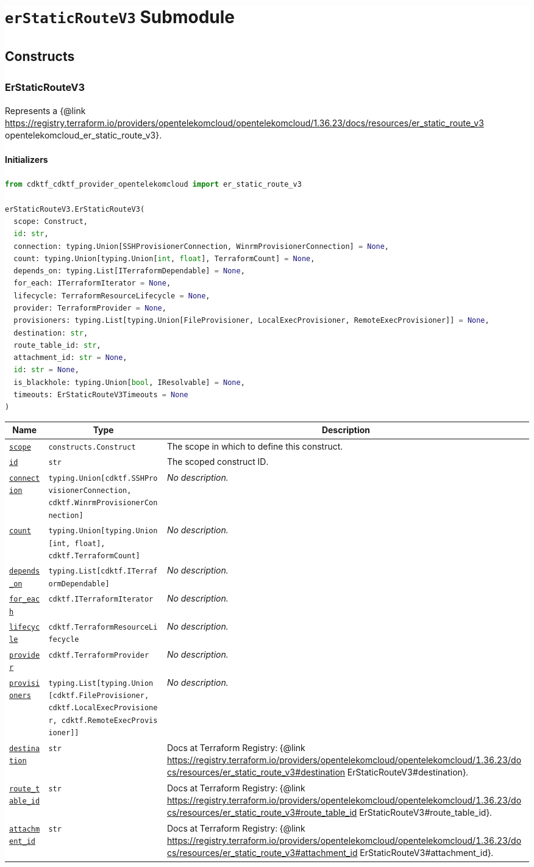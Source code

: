 # `erStaticRouteV3` Submodule <a name="`erStaticRouteV3` Submodule" id="@cdktf/provider-opentelekomcloud.erStaticRouteV3"></a>

## Constructs <a name="Constructs" id="Constructs"></a>

### ErStaticRouteV3 <a name="ErStaticRouteV3" id="@cdktf/provider-opentelekomcloud.erStaticRouteV3.ErStaticRouteV3"></a>

Represents a {@link https://registry.terraform.io/providers/opentelekomcloud/opentelekomcloud/1.36.23/docs/resources/er_static_route_v3 opentelekomcloud_er_static_route_v3}.

#### Initializers <a name="Initializers" id="@cdktf/provider-opentelekomcloud.erStaticRouteV3.ErStaticRouteV3.Initializer"></a>

```python
from cdktf_cdktf_provider_opentelekomcloud import er_static_route_v3

erStaticRouteV3.ErStaticRouteV3(
  scope: Construct,
  id: str,
  connection: typing.Union[SSHProvisionerConnection, WinrmProvisionerConnection] = None,
  count: typing.Union[typing.Union[int, float], TerraformCount] = None,
  depends_on: typing.List[ITerraformDependable] = None,
  for_each: ITerraformIterator = None,
  lifecycle: TerraformResourceLifecycle = None,
  provider: TerraformProvider = None,
  provisioners: typing.List[typing.Union[FileProvisioner, LocalExecProvisioner, RemoteExecProvisioner]] = None,
  destination: str,
  route_table_id: str,
  attachment_id: str = None,
  id: str = None,
  is_blackhole: typing.Union[bool, IResolvable] = None,
  timeouts: ErStaticRouteV3Timeouts = None
)
```

| **Name** | **Type** | **Description** |
| --- | --- | --- |
| <code><a href="#@cdktf/provider-opentelekomcloud.erStaticRouteV3.ErStaticRouteV3.Initializer.parameter.scope">scope</a></code> | <code>constructs.Construct</code> | The scope in which to define this construct. |
| <code><a href="#@cdktf/provider-opentelekomcloud.erStaticRouteV3.ErStaticRouteV3.Initializer.parameter.id">id</a></code> | <code>str</code> | The scoped construct ID. |
| <code><a href="#@cdktf/provider-opentelekomcloud.erStaticRouteV3.ErStaticRouteV3.Initializer.parameter.connection">connection</a></code> | <code>typing.Union[cdktf.SSHProvisionerConnection, cdktf.WinrmProvisionerConnection]</code> | *No description.* |
| <code><a href="#@cdktf/provider-opentelekomcloud.erStaticRouteV3.ErStaticRouteV3.Initializer.parameter.count">count</a></code> | <code>typing.Union[typing.Union[int, float], cdktf.TerraformCount]</code> | *No description.* |
| <code><a href="#@cdktf/provider-opentelekomcloud.erStaticRouteV3.ErStaticRouteV3.Initializer.parameter.dependsOn">depends_on</a></code> | <code>typing.List[cdktf.ITerraformDependable]</code> | *No description.* |
| <code><a href="#@cdktf/provider-opentelekomcloud.erStaticRouteV3.ErStaticRouteV3.Initializer.parameter.forEach">for_each</a></code> | <code>cdktf.ITerraformIterator</code> | *No description.* |
| <code><a href="#@cdktf/provider-opentelekomcloud.erStaticRouteV3.ErStaticRouteV3.Initializer.parameter.lifecycle">lifecycle</a></code> | <code>cdktf.TerraformResourceLifecycle</code> | *No description.* |
| <code><a href="#@cdktf/provider-opentelekomcloud.erStaticRouteV3.ErStaticRouteV3.Initializer.parameter.provider">provider</a></code> | <code>cdktf.TerraformProvider</code> | *No description.* |
| <code><a href="#@cdktf/provider-opentelekomcloud.erStaticRouteV3.ErStaticRouteV3.Initializer.parameter.provisioners">provisioners</a></code> | <code>typing.List[typing.Union[cdktf.FileProvisioner, cdktf.LocalExecProvisioner, cdktf.RemoteExecProvisioner]]</code> | *No description.* |
| <code><a href="#@cdktf/provider-opentelekomcloud.erStaticRouteV3.ErStaticRouteV3.Initializer.parameter.destination">destination</a></code> | <code>str</code> | Docs at Terraform Registry: {@link https://registry.terraform.io/providers/opentelekomcloud/opentelekomcloud/1.36.23/docs/resources/er_static_route_v3#destination ErStaticRouteV3#destination}. |
| <code><a href="#@cdktf/provider-opentelekomcloud.erStaticRouteV3.ErStaticRouteV3.Initializer.parameter.routeTableId">route_table_id</a></code> | <code>str</code> | Docs at Terraform Registry: {@link https://registry.terraform.io/providers/opentelekomcloud/opentelekomcloud/1.36.23/docs/resources/er_static_route_v3#route_table_id ErStaticRouteV3#route_table_id}. |
| <code><a href="#@cdktf/provider-opentelekomcloud.erStaticRouteV3.ErStaticRouteV3.Initializer.parameter.attachmentId">attachment_id</a></code> | <code>str</code> | Docs at Terraform Registry: {@link https://registry.terraform.io/providers/opentelekomcloud/opentelekomcloud/1.36.23/docs/resources/er_static_route_v3#attachment_id ErStaticRouteV3#attachment_id}. |
